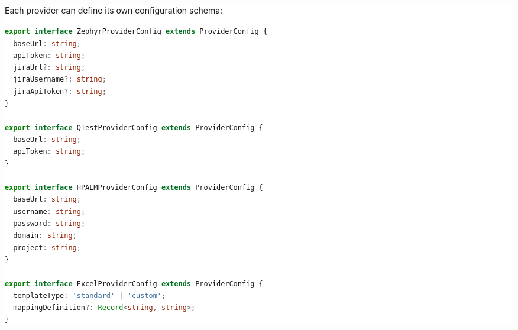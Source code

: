 Each provider can define its own configuration schema:

```typescript
export interface ZephyrProviderConfig extends ProviderConfig {
  baseUrl: string;
  apiToken: string;
  jiraUrl?: string;
  jiraUsername?: string;
  jiraApiToken?: string;
}

export interface QTestProviderConfig extends ProviderConfig {
  baseUrl: string;
  apiToken: string;
}

export interface HPALMProviderConfig extends ProviderConfig {
  baseUrl: string;
  username: string;
  password: string;
  domain: string;
  project: string;
}

export interface ExcelProviderConfig extends ProviderConfig {
  templateType: 'standard' | 'custom';
  mappingDefinition?: Record<string, string>;
}
```